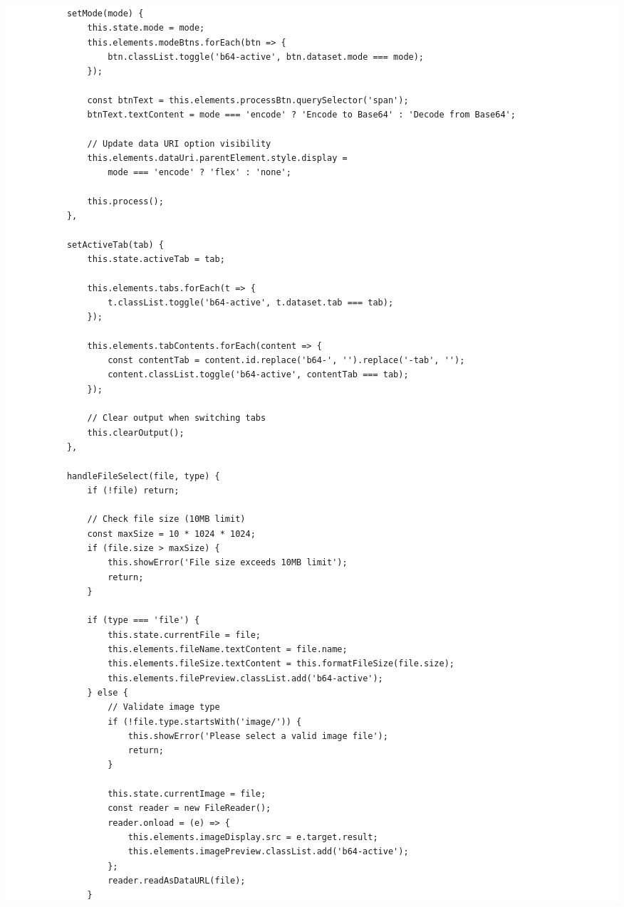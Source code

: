                 setMode(mode) {
                    this.state.mode = mode;
                    this.elements.modeBtns.forEach(btn => {
                        btn.classList.toggle('b64-active', btn.dataset.mode === mode);
                    });

                    const btnText = this.elements.processBtn.querySelector('span');
                    btnText.textContent = mode === 'encode' ? 'Encode to Base64' : 'Decode from Base64';

                    // Update data URI option visibility
                    this.elements.dataUri.parentElement.style.display =
                        mode === 'encode' ? 'flex' : 'none';

                    this.process();
                },

                setActiveTab(tab) {
                    this.state.activeTab = tab;

                    this.elements.tabs.forEach(t => {
                        t.classList.toggle('b64-active', t.dataset.tab === tab);
                    });

                    this.elements.tabContents.forEach(content => {
                        const contentTab = content.id.replace('b64-', '').replace('-tab', '');
                        content.classList.toggle('b64-active', contentTab === tab);
                    });

                    // Clear output when switching tabs
                    this.clearOutput();
                },

                handleFileSelect(file, type) {
                    if (!file) return;

                    // Check file size (10MB limit)
                    const maxSize = 10 * 1024 * 1024;
                    if (file.size > maxSize) {
                        this.showError('File size exceeds 10MB limit');
                        return;
                    }

                    if (type === 'file') {
                        this.state.currentFile = file;
                        this.elements.fileName.textContent = file.name;
                        this.elements.fileSize.textContent = this.formatFileSize(file.size);
                        this.elements.filePreview.classList.add('b64-active');
                    } else {
                        // Validate image type
                        if (!file.type.startsWith('image/')) {
                            this.showError('Please select a valid image file');
                            return;
                        }

                        this.state.currentImage = file;
                        const reader = new FileReader();
                        reader.onload = (e) => {
                            this.elements.imageDisplay.src = e.target.result;
                            this.elements.imagePreview.classList.add('b64-active');
                        };
                        reader.readAsDataURL(file);
                    }

